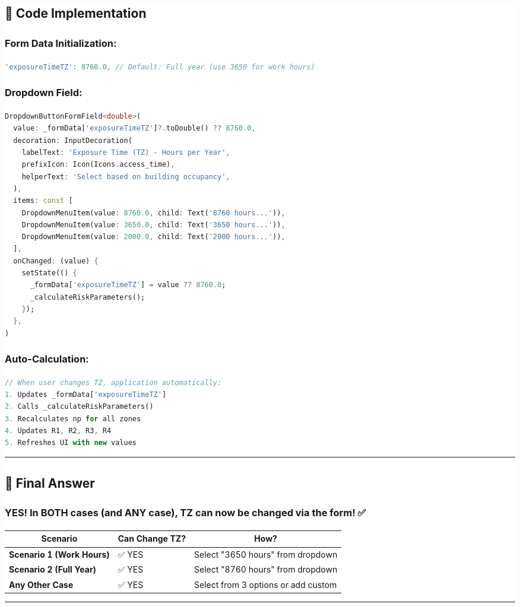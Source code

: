 ## 📝 Code Implementation

### Form Data Initialization:
```dart
'exposureTimeTZ': 8760.0, // Default: Full year (use 3650 for work hours)
```

### Dropdown Field:
```dart
DropdownButtonFormField<double>(
  value: _formData['exposureTimeTZ']?.toDouble() ?? 8760.0,
  decoration: InputDecoration(
    labelText: 'Exposure Time (TZ) - Hours per Year',
    prefixIcon: Icon(Icons.access_time),
    helperText: 'Select based on building occupancy',
  ),
  items: const [
    DropdownMenuItem(value: 8760.0, child: Text('8760 hours...')),
    DropdownMenuItem(value: 3650.0, child: Text('3650 hours...')),
    DropdownMenuItem(value: 2000.0, child: Text('2000 hours...')),
  ],
  onChanged: (value) {
    setState(() {
      _formData['exposureTimeTZ'] = value ?? 8760.0;
      _calculateRiskParameters();
    });
  },
)
```

### Auto-Calculation:
```dart
// When user changes TZ, application automatically:
1. Updates _formData['exposureTimeTZ']
2. Calls _calculateRiskParameters()
3. Recalculates np for all zones
4. Updates R1, R2, R3, R4
5. Refreshes UI with new values
```

---

## 🎉 Final Answer

### **YES! In BOTH cases (and ANY case), TZ can now be changed via the form!** ✅

| Scenario | Can Change TZ? | How? |
|----------|---------------|------|
| **Scenario 1 (Work Hours)** | ✅ YES | Select "3650 hours" from dropdown |
| **Scenario 2 (Full Year)** | ✅ YES | Select "8760 hours" from dropdown |
| **Any Other Case** | ✅ YES | Select from 3 options or add custom |

---